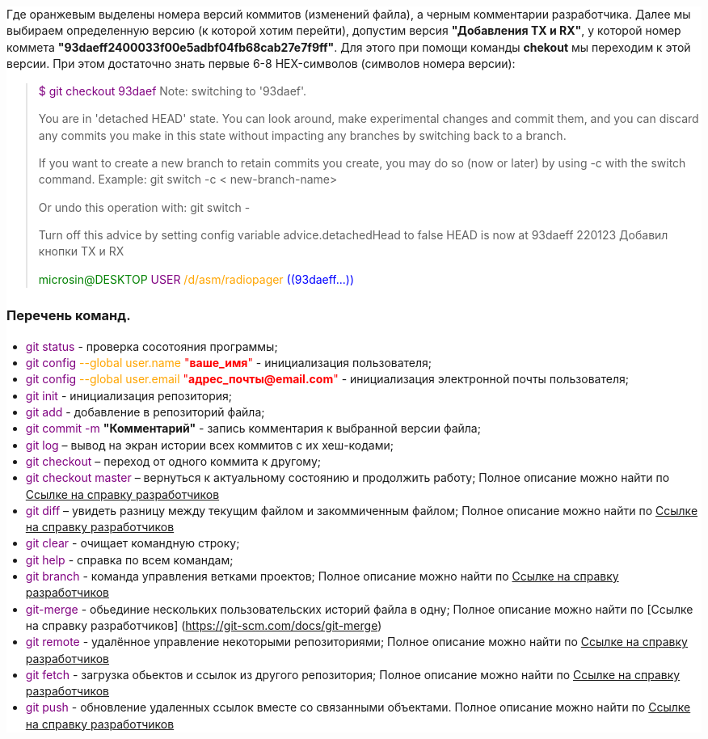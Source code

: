 
Где оранжевым выделены номера версий коммитов (изменений файла), а черным комментарии разработчика. 
Далее мы выбираем определенную версию (к которой хотим перейти), допустим версия __"Добавления TX и RX"__, у которой номер коммета __"93daeff2400033f00e5adbf04fb68cab27e7f9ff"__. 
Для этого при помощи команды __chekout__ мы переходим к этой версии. При этом достаточно знать первые 6-8 HEX-символов (символов номера версии):

> <span style="color:purple">$ git checkout 93daef</span>
Note: switching to '93daef'.
>
> You are in 'detached HEAD' state. You can look around, make experimental changes and commit them, and you can discard any commits you make in this state without impacting any branches by switching back to a branch.
>
>If you want to create a new branch to retain commits you create, you may do so (now or later) by using -c with the switch command. Example:
> git switch -c < new-branch-name>
>
> Or undo this operation with:
> git switch -
>
>Turn off this advice by setting config variable advice.detachedHead to false HEAD is now at 93daeff 220123 Добавил кнопки TX и RX
>
> <span style="color:green">microsin@DESKTOP</span> <span style="color:purple">USER</span> <span style="color:orange">/d/asm/radiopager</span> <span style="color:blue">((93daeff...))</span>

### Перечень команд.

* <span style="color:purple"> git status </span> - проверка сосотояния программы;
* <span style="color:purple"> git config </span> <span style="color:orange"> --global user.name </span> <span style="color:red"> "__ваше_имя__" </span> - инициализация пользователя;
* <span style="color:purple"> git config </span> <span style="color:orange"> --global user.email </span> <span style="color:red"> "__адрес_почты@email.com__" </span> - инициализация электронной почты пользователя;
* <span style="color:purple"> git init </span> - инициализация репозитория;
* <span style="color:purple"> git add </span> - добавление в репозиторий файла;
* <span style="color:purple"> git commit -m </span> __"Комментарий"__ - запись комментария к выбранной версии файла;
* <span style="color:purple">git log </span> – вывод на экран истории всех коммитов с их хеш-кодами;
* <span style="color:purple">git checkout </span> – переход от одного коммита к другому;
* <span style="color:purple">git checkout master </span> – вернуться к актуальному состоянию и продолжить работу; Полное описание можно найти по [Ссылке на справку разработчиков](https://git-scm.com/docs/git-checkout)
* <span style="color:purple">git diff </span> – увидеть разницу между текущим файлом и закоммиченным файлом; Полное описание можно найти по [Ссылке на справку разработчиков](https://git-scm.com/docs/git-diff)
* <span style="color:purple">git clear </span> - очищает командную строку;
* <span style="color:purple">git help </span> - справка по всем командам;
* <span style="color:purple">git branch </span> - команда управления ветками проектов; Полное описание можно найти по [Ссылке на справку разработчиков](https://git-scm.com/docs/git-branch)
* <span style="color:purple">git-merge </span> - обьединие нескольких пользовательских историй файла в одну; Полное описание можно найти по [Ссылке на справку разработчиков] (https://git-scm.com/docs/git-merge)
* <span style="color:purple">git remote </span> - удалённое управление некоторыми репозиториями; Полное описание можно найти по [Ссылке на справку разработчиков](https://git-scm.com/docs/git-remote)
* <span style="color:purple">git fetch </span> - загрузка обьектов и ссылок из другого репозитория; Полное описание можно найти по [Ссылке на справку разработчиков](https://git-scm.com/docs/git-fetch)
* <span style="color:purple">git push </span> - обновление удаленных ссылок вместе со связанными объектами. Полное описание можно найти по [Ссылке на справку разработчиков](https://git-scm.com/docs/git-push)

